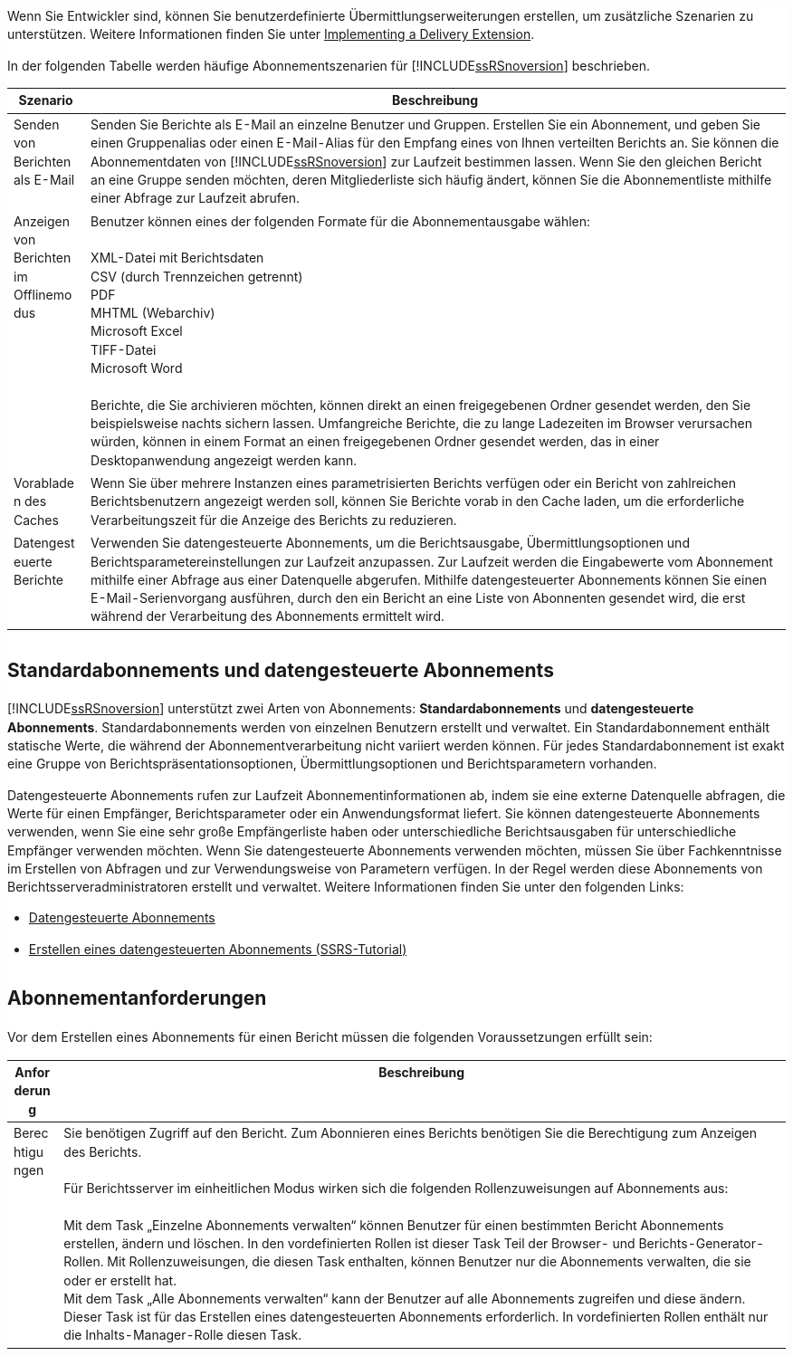  Wenn Sie Entwickler sind, können Sie benutzerdefinierte Übermittlungserweiterungen erstellen, um zusätzliche Szenarien zu unterstützen. Weitere Informationen finden Sie unter [Implementing a Delivery Extension](../../reporting-services/extensions/delivery-extension/implementing-a-delivery-extension.md).  
  
 In der folgenden Tabelle werden häufige Abonnementszenarien für [!INCLUDE[ssRSnoversion](../../includes/ssrsnoversion-md.md)] beschrieben.  
  
|Szenario|Beschreibung|  
|--------------|-----------------|  
|Senden von Berichten als E-Mail|Senden Sie Berichte als E-Mail an einzelne Benutzer und Gruppen. Erstellen Sie ein Abonnement, und geben Sie einen Gruppenalias oder einen E-Mail-Alias für den Empfang eines von Ihnen verteilten Berichts an. Sie können die Abonnementdaten von [!INCLUDE[ssRSnoversion](../../includes/ssrsnoversion-md.md)] zur Laufzeit bestimmen lassen. Wenn Sie den gleichen Bericht an eine Gruppe senden möchten, deren Mitgliederliste sich häufig ändert, können Sie die Abonnementliste mithilfe einer Abfrage zur Laufzeit abrufen.|  
|Anzeigen von Berichten im Offlinemodus|Benutzer können eines der folgenden Formate für die Abonnementausgabe wählen:<br /><br /> XML-Datei mit Berichtsdaten<br />CSV (durch Trennzeichen getrennt)<br />PDF<br />MHTML (Webarchiv)<br />Microsoft Excel<br />TIFF-Datei<br />Microsoft Word<br /><br /> Berichte, die Sie archivieren möchten, können direkt an einen freigegebenen Ordner gesendet werden, den Sie beispielsweise nachts sichern lassen. Umfangreiche Berichte, die zu lange Ladezeiten im Browser verursachen würden, können in einem Format an einen freigegebenen Ordner gesendet werden, das in einer Desktopanwendung angezeigt werden kann.|  
|Vorabladen des Caches|Wenn Sie über mehrere Instanzen eines parametrisierten Berichts verfügen oder ein Bericht von zahlreichen Berichtsbenutzern angezeigt werden soll, können Sie Berichte vorab in den Cache laden, um die erforderliche Verarbeitungszeit für die Anzeige des Berichts zu reduzieren.|  
|Datengesteuerte Berichte|Verwenden Sie datengesteuerte Abonnements, um die Berichtsausgabe, Übermittlungsoptionen und Berichtsparametereinstellungen zur Laufzeit anzupassen. Zur Laufzeit werden die Eingabewerte vom Abonnement mithilfe einer Abfrage aus einer Datenquelle abgerufen. Mithilfe datengesteuerter Abonnements können Sie einen E-Mail-Serienvorgang ausführen, durch den ein Bericht an eine Liste von Abonnenten gesendet wird, die erst während der Verarbeitung des Abonnements ermittelt wird.|  
  
##  <a name="bkmk_standard_and_datadriven"></a> Standardabonnements und datengesteuerte Abonnements  
 [!INCLUDE[ssRSnoversion](../../includes/ssrsnoversion-md.md)] unterstützt zwei Arten von Abonnements: **Standardabonnements** und **datengesteuerte Abonnements**. Standardabonnements werden von einzelnen Benutzern erstellt und verwaltet. Ein Standardabonnement enthält statische Werte, die während der Abonnementverarbeitung nicht variiert werden können. Für jedes Standardabonnement ist exakt eine Gruppe von Berichtspräsentationsoptionen, Übermittlungsoptionen und Berichtsparametern vorhanden.  
  
 Datengesteuerte Abonnements rufen zur Laufzeit Abonnementinformationen ab, indem sie eine externe Datenquelle abfragen, die Werte für einen Empfänger, Berichtsparameter oder ein Anwendungsformat liefert. Sie können datengesteuerte Abonnements verwenden, wenn Sie eine sehr große Empfängerliste haben oder unterschiedliche Berichtsausgaben für unterschiedliche Empfänger verwenden möchten. Wenn Sie datengesteuerte Abonnements verwenden möchten, müssen Sie über Fachkenntnisse im Erstellen von Abfragen und zur Verwendungsweise von Parametern verfügen. In der Regel werden diese Abonnements von Berichtsserveradministratoren erstellt und verwaltet. Weitere Informationen finden Sie unter den folgenden Links:  
  
-   [Datengesteuerte Abonnements](../../reporting-services/subscriptions/data-driven-subscriptions.md)  
  
-   [Erstellen eines datengesteuerten Abonnements &#40;SSRS-Tutorial&#41;](../../reporting-services/create-a-data-driven-subscription-ssrs-tutorial.md)  
  
##  <a name="bkmk_subscription_requirements"></a> Abonnementanforderungen  
 Vor dem Erstellen eines Abonnements für einen Bericht müssen die folgenden Voraussetzungen erfüllt sein:  
  
|Anforderung|Beschreibung|  
|-----------------|-----------------|  
|Berechtigungen|Sie benötigen Zugriff auf den Bericht. Zum Abonnieren eines Berichts benötigen Sie die Berechtigung zum Anzeigen des Berichts.<br /><br /> Für Berichtsserver im einheitlichen Modus wirken sich die folgenden Rollenzuweisungen auf Abonnements aus:<br /><br /> Mit dem Task „Einzelne Abonnements verwalten“ können Benutzer für einen bestimmten Bericht Abonnements erstellen, ändern und löschen. In den vordefinierten Rollen ist dieser Task Teil der Browser- und Berichts-Generator-Rollen. Mit Rollenzuweisungen, die diesen Task enthalten, können Benutzer nur die Abonnements verwalten, die sie oder er erstellt hat.<br />Mit dem Task „Alle Abonnements verwalten“ kann der Benutzer auf alle Abonnements zugreifen und diese ändern. Dieser Task ist für das Erstellen eines datengesteuerten Abonnements erforderlich. In vordefinierten Rollen enthält nur die Inhalts-Manager-Rolle diesen Task.|  